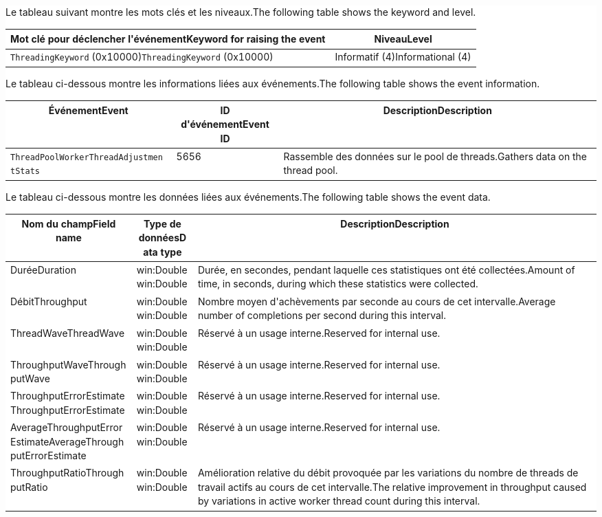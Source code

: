  <span data-ttu-id="b3cac-205">Le tableau suivant montre les mots clés et les niveaux.</span><span class="sxs-lookup"><span data-stu-id="b3cac-205">The following table shows the keyword and level.</span></span>  
  
|<span data-ttu-id="b3cac-206">Mot clé pour déclencher l'événement</span><span class="sxs-lookup"><span data-stu-id="b3cac-206">Keyword for raising the event</span></span>|<span data-ttu-id="b3cac-207">Niveau</span><span class="sxs-lookup"><span data-stu-id="b3cac-207">Level</span></span>|  
|-----------------------------------|-----------|  
|<span data-ttu-id="b3cac-208">`ThreadingKeyword` (0x10000)</span><span class="sxs-lookup"><span data-stu-id="b3cac-208">`ThreadingKeyword` (0x10000)</span></span>|<span data-ttu-id="b3cac-209">Informatif (4)</span><span class="sxs-lookup"><span data-stu-id="b3cac-209">Informational (4)</span></span>|  
  
 <span data-ttu-id="b3cac-210">Le tableau ci-dessous montre les informations liées aux événements.</span><span class="sxs-lookup"><span data-stu-id="b3cac-210">The following table shows the event information.</span></span>  
  
|<span data-ttu-id="b3cac-211">Événement</span><span class="sxs-lookup"><span data-stu-id="b3cac-211">Event</span></span>|<span data-ttu-id="b3cac-212">ID d'événement</span><span class="sxs-lookup"><span data-stu-id="b3cac-212">Event ID</span></span>|<span data-ttu-id="b3cac-213">Description</span><span class="sxs-lookup"><span data-stu-id="b3cac-213">Description</span></span>|  
|-----------|--------------|-----------------|  
|`ThreadPoolWorkerThreadAdjustmentStats`|<span data-ttu-id="b3cac-214">56</span><span class="sxs-lookup"><span data-stu-id="b3cac-214">56</span></span>|<span data-ttu-id="b3cac-215">Rassemble des données sur le pool de threads.</span><span class="sxs-lookup"><span data-stu-id="b3cac-215">Gathers data on the thread pool.</span></span>|  
  
 <span data-ttu-id="b3cac-216">Le tableau ci-dessous montre les données liées aux événements.</span><span class="sxs-lookup"><span data-stu-id="b3cac-216">The following table shows the event data.</span></span>  
  
|<span data-ttu-id="b3cac-217">Nom du champ</span><span class="sxs-lookup"><span data-stu-id="b3cac-217">Field name</span></span>|<span data-ttu-id="b3cac-218">Type de données</span><span class="sxs-lookup"><span data-stu-id="b3cac-218">Data type</span></span>|<span data-ttu-id="b3cac-219">Description</span><span class="sxs-lookup"><span data-stu-id="b3cac-219">Description</span></span>|  
|----------------|---------------|-----------------|  
|<span data-ttu-id="b3cac-220">Durée</span><span class="sxs-lookup"><span data-stu-id="b3cac-220">Duration</span></span>|<span data-ttu-id="b3cac-221">win:Double</span><span class="sxs-lookup"><span data-stu-id="b3cac-221">win:Double</span></span>|<span data-ttu-id="b3cac-222">Durée, en secondes, pendant laquelle ces statistiques ont été collectées.</span><span class="sxs-lookup"><span data-stu-id="b3cac-222">Amount of time, in seconds, during which these statistics were collected.</span></span>|  
|<span data-ttu-id="b3cac-223">Débit</span><span class="sxs-lookup"><span data-stu-id="b3cac-223">Throughput</span></span>|<span data-ttu-id="b3cac-224">win:Double</span><span class="sxs-lookup"><span data-stu-id="b3cac-224">win:Double</span></span>|<span data-ttu-id="b3cac-225">Nombre moyen d'achèvements par seconde au cours de cet intervalle.</span><span class="sxs-lookup"><span data-stu-id="b3cac-225">Average number of completions per second during this interval.</span></span>|  
|<span data-ttu-id="b3cac-226">ThreadWave</span><span class="sxs-lookup"><span data-stu-id="b3cac-226">ThreadWave</span></span>|<span data-ttu-id="b3cac-227">win:Double</span><span class="sxs-lookup"><span data-stu-id="b3cac-227">win:Double</span></span>|<span data-ttu-id="b3cac-228">Réservé à un usage interne.</span><span class="sxs-lookup"><span data-stu-id="b3cac-228">Reserved for internal use.</span></span>|  
|<span data-ttu-id="b3cac-229">ThroughputWave</span><span class="sxs-lookup"><span data-stu-id="b3cac-229">ThroughputWave</span></span>|<span data-ttu-id="b3cac-230">win:Double</span><span class="sxs-lookup"><span data-stu-id="b3cac-230">win:Double</span></span>|<span data-ttu-id="b3cac-231">Réservé à un usage interne.</span><span class="sxs-lookup"><span data-stu-id="b3cac-231">Reserved for internal use.</span></span>|  
|<span data-ttu-id="b3cac-232">ThroughputErrorEstimate</span><span class="sxs-lookup"><span data-stu-id="b3cac-232">ThroughputErrorEstimate</span></span>|<span data-ttu-id="b3cac-233">win:Double</span><span class="sxs-lookup"><span data-stu-id="b3cac-233">win:Double</span></span>|<span data-ttu-id="b3cac-234">Réservé à un usage interne.</span><span class="sxs-lookup"><span data-stu-id="b3cac-234">Reserved for internal use.</span></span>|  
|<span data-ttu-id="b3cac-235">AverageThroughputErrorEstimate</span><span class="sxs-lookup"><span data-stu-id="b3cac-235">AverageThroughputErrorEstimate</span></span>|<span data-ttu-id="b3cac-236">win:Double</span><span class="sxs-lookup"><span data-stu-id="b3cac-236">win:Double</span></span>|<span data-ttu-id="b3cac-237">Réservé à un usage interne.</span><span class="sxs-lookup"><span data-stu-id="b3cac-237">Reserved for internal use.</span></span>|  
|<span data-ttu-id="b3cac-238">ThroughputRatio</span><span class="sxs-lookup"><span data-stu-id="b3cac-238">ThroughputRatio</span></span>|<span data-ttu-id="b3cac-239">win:Double</span><span class="sxs-lookup"><span data-stu-id="b3cac-239">win:Double</span></span>|<span data-ttu-id="b3cac-240">Amélioration relative du débit provoquée par les variations du nombre de threads de travail actifs au cours de cet intervalle.</span><span class="sxs-lookup"><span data-stu-id="b3cac-240">The relative improvement in throughput caused by variations in active worker thread count during this interval.</span></span>|  